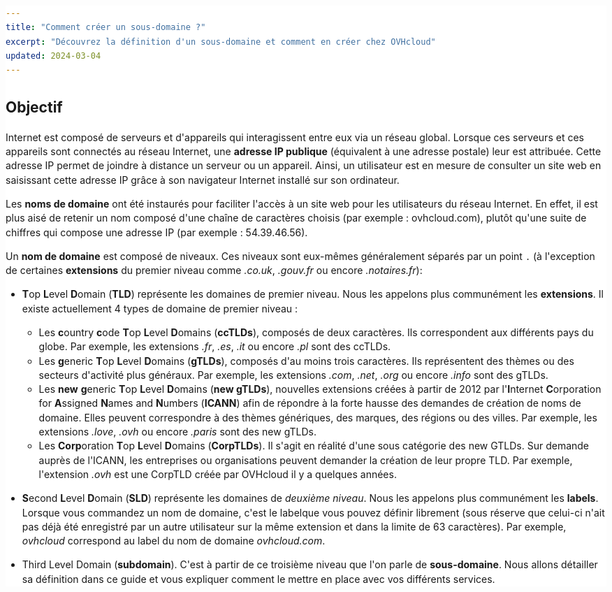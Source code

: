```yaml
---
title: "Comment créer un sous-domaine ?"
excerpt: "Découvrez la définition d'un sous-domaine et comment en créer chez OVHcloud"
updated: 2024-03-04
---
```


## Objectif <a name="goal"></a>

Internet est composé de serveurs et d'appareils qui interagissent entre eux via un réseau global. Lorsque ces serveurs et ces appareils sont connectés au réseau Internet, une **adresse IP publique** (équivalent à une adresse postale) leur est attribuée. Cette adresse IP permet de joindre à distance un serveur ou un appareil. Ainsi, un utilisateur est en mesure de consulter un site web en saisissant cette adresse IP grâce à son navigateur Internet installé sur son ordinateur.

Les **noms de domaine** ont été instaurés pour faciliter l'accès à un site web pour les utilisateurs du réseau Internet. En effet, il est plus aisé de retenir un nom composé d'une chaîne de caractères choisis (par exemple : ovhcloud.com), plutôt qu'une suite de chiffres qui compose une adresse IP (par exemple : 54.39.46.56).

Un **nom de domaine** est composé de niveaux. Ces niveaux sont eux-mêmes généralement séparés par un point `.` (à l'exception de certaines **extensions** du premier niveau comme *.co.uk*, *.gouv.fr* ou encore *.notaires.fr*):

- **T**op **L**evel **D**omain (**TLD**) représente les domaines de premier niveau. Nous les appelons plus communément les **extensions**. Il existe actuellement 4 types de domaine de premier niveau :
    - Les **c**ountry **c**ode **T**op **L**evel **D**omains (**ccTLDs**), composés de deux caractères. Ils correspondent aux différents pays du globe. Par exemple, les extensions *.fr*, *.es*, *.it* ou encore *.pl* sont des ccTLDs.
    - Les **g**eneric **T**op **L**evel **D**omains (**gTLDs**), composés d'au moins trois caractères. Ils représentent des thèmes ou des secteurs d'activité plus généraux. Par exemple, les extensions *.com*, *.net*, *.org* ou encore *.info* sont des gTLDs.
    - Les **new** **g**eneric **T**op **L**evel **D**omains (**new gTLDs**), nouvelles extensions créées à partir de 2012 par l'**I**nternet **C**orporation for **A**ssigned **N**ames and **N**umbers (**ICANN**) afin de répondre à la forte hausse des demandes de création de noms de domaine. Elles peuvent correspondre à des thèmes génériques, des marques, des régions ou des villes. Par exemple, les extensions *.love*, *.ovh* ou encore *.paris* sont des new gTLDs.
    - Les **Corp**oration **T**op **L**evel **D**omains (**CorpTLDs**). Il s'agit en réalité d'une sous catégorie des new GTLDs. Sur demande auprès de l'ICANN, les entreprises ou organisations peuvent demander la création de leur propre TLD. Par exemple, l'extension *.ovh* est une CorpTLD créée par OVHcloud il y a quelques années.

- **S**econd **L**evel **D**omain (**SLD**) représente les domaines de *deuxième niveau*. Nous les appelons plus communément les **labels**. Lorsque vous commandez un nom de domaine, c'est le labelque vous pouvez définir librement (sous réserve que celui-ci n'ait pas déjà été enregistré par un autre utilisateur sur la même extension et dans la limite de 63 caractères). Par exemple, *ovhcloud* correspond au label du nom de domaine *ovhcloud.com*.

- Third Level Domain (**subdomain**). C'est à partir de ce troisième niveau que l'on parle de **sous-domaine**. Nous allons détailler sa définition dans ce guide et vous expliquer comment le mettre en place avec vos différents services.
